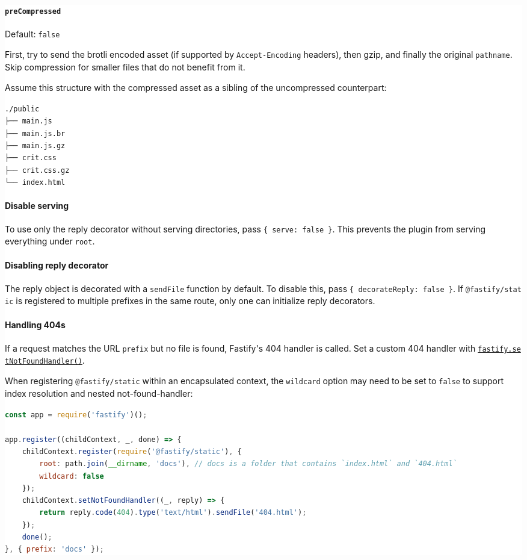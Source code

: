 #### `preCompressed`

Default: `false`

First, try to send the brotli encoded asset (if supported by `Accept-Encoding` headers), then gzip, and finally the original `pathname`. Skip compression for smaller files that do not benefit from it.

Assume this structure with the compressed asset as a sibling of the uncompressed counterpart:

```
./public
├── main.js
├── main.js.br
├── main.js.gz
├── crit.css
├── crit.css.gz
└── index.html
```

#### Disable serving

To use only the reply decorator without serving directories, pass `{ serve: false }`.
This prevents the plugin from serving everything under `root`.

#### Disabling reply decorator

The reply object is decorated with a `sendFile` function by default. To disable this,
pass `{ decorateReply: false }`. If `@fastify/static` is registered to multiple prefixes
in the same route, only one can initialize reply decorators.

#### Handling 404s

If a request matches the URL `prefix` but no file is found, Fastify's 404
handler is called. Set a custom 404 handler with [`fastify.setNotFoundHandler()`](https://fastify.dev/docs/latest/Reference/Server/#setnotfoundhandler).

When registering `@fastify/static` within an encapsulated context, the `wildcard` option may need to be set to `false` to support index resolution and nested not-found-handler:

```js
const app = require('fastify')();

app.register((childContext, _, done) => {
    childContext.register(require('@fastify/static'), {
        root: path.join(__dirname, 'docs'), // docs is a folder that contains `index.html` and `404.html`
        wildcard: false
    });
    childContext.setNotFoundHandler((_, reply) => {
        return reply.code(404).type('text/html').sendFile('404.html');
    });
    done();
}, { prefix: 'docs' });
```
